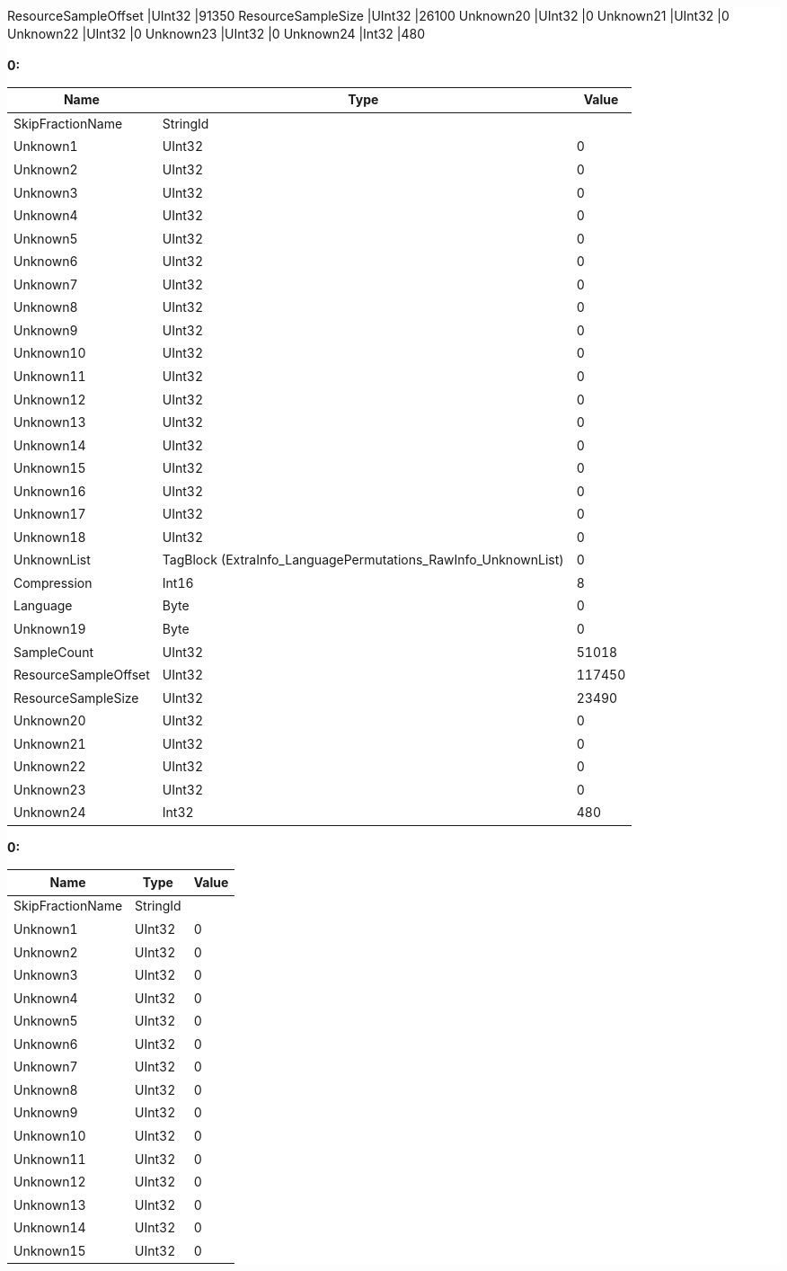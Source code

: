 ResourceSampleOffset	|UInt32	|91350
ResourceSampleSize	|UInt32	|26100
Unknown20	|UInt32	|0
Unknown21	|UInt32	|0
Unknown22	|UInt32	|0
Unknown23	|UInt32	|0
Unknown24	|Int32	|480


**0:**

Name	| Type	| Value
---	|---	|---	|
SkipFractionName	|StringId	|
Unknown1	|UInt32	|0
Unknown2	|UInt32	|0
Unknown3	|UInt32	|0
Unknown4	|UInt32	|0
Unknown5	|UInt32	|0
Unknown6	|UInt32	|0
Unknown7	|UInt32	|0
Unknown8	|UInt32	|0
Unknown9	|UInt32	|0
Unknown10	|UInt32	|0
Unknown11	|UInt32	|0
Unknown12	|UInt32	|0
Unknown13	|UInt32	|0
Unknown14	|UInt32	|0
Unknown15	|UInt32	|0
Unknown16	|UInt32	|0
Unknown17	|UInt32	|0
Unknown18	|UInt32	|0
UnknownList	|TagBlock (ExtraInfo_LanguagePermutations_RawInfo_UnknownList)	|0
Compression	|Int16	|8
Language	|Byte	|0
Unknown19	|Byte	|0
SampleCount	|UInt32	|51018
ResourceSampleOffset	|UInt32	|117450
ResourceSampleSize	|UInt32	|23490
Unknown20	|UInt32	|0
Unknown21	|UInt32	|0
Unknown22	|UInt32	|0
Unknown23	|UInt32	|0
Unknown24	|Int32	|480


**0:**

Name	| Type	| Value
---	|---	|---	|
SkipFractionName	|StringId	|
Unknown1	|UInt32	|0
Unknown2	|UInt32	|0
Unknown3	|UInt32	|0
Unknown4	|UInt32	|0
Unknown5	|UInt32	|0
Unknown6	|UInt32	|0
Unknown7	|UInt32	|0
Unknown8	|UInt32	|0
Unknown9	|UInt32	|0
Unknown10	|UInt32	|0
Unknown11	|UInt32	|0
Unknown12	|UInt32	|0
Unknown13	|UInt32	|0
Unknown14	|UInt32	|0
Unknown15	|UInt32	|0
